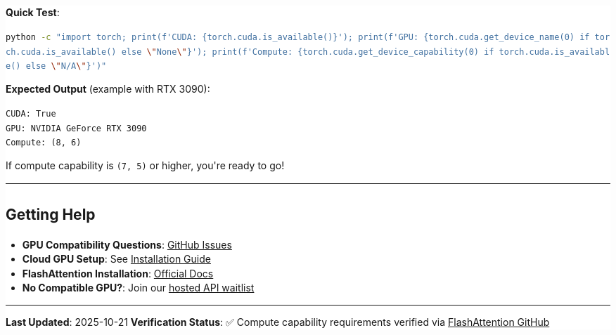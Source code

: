 **Quick Test**:
```bash
python -c "import torch; print(f'CUDA: {torch.cuda.is_available()}'); print(f'GPU: {torch.cuda.get_device_name(0) if torch.cuda.is_available() else \"None\"}'); print(f'Compute: {torch.cuda.get_device_capability(0) if torch.cuda.is_available() else \"N/A\"}')"
```

**Expected Output** (example with RTX 3090):
```
CUDA: True
GPU: NVIDIA GeForce RTX 3090
Compute: (8, 6)
```

If compute capability is `(7, 5)` or higher, you're ready to go!

---

## Getting Help

- **GPU Compatibility Questions**: [GitHub Issues](https://github.com/visor-agent/deepseek-visor-agent/issues)
- **Cloud GPU Setup**: See [Installation Guide](installation.md)
- **FlashAttention Installation**: [Official Docs](https://github.com/Dao-AILab/flash-attention)
- **No Compatible GPU?**: Join our [hosted API waitlist](https://deepseek-visor-agent.com)

---

**Last Updated**: 2025-10-21
**Verification Status**: ✅ Compute capability requirements verified via [FlashAttention GitHub](https://github.com/Dao-AILab/flash-attention/blob/main/setup.py#L238)
